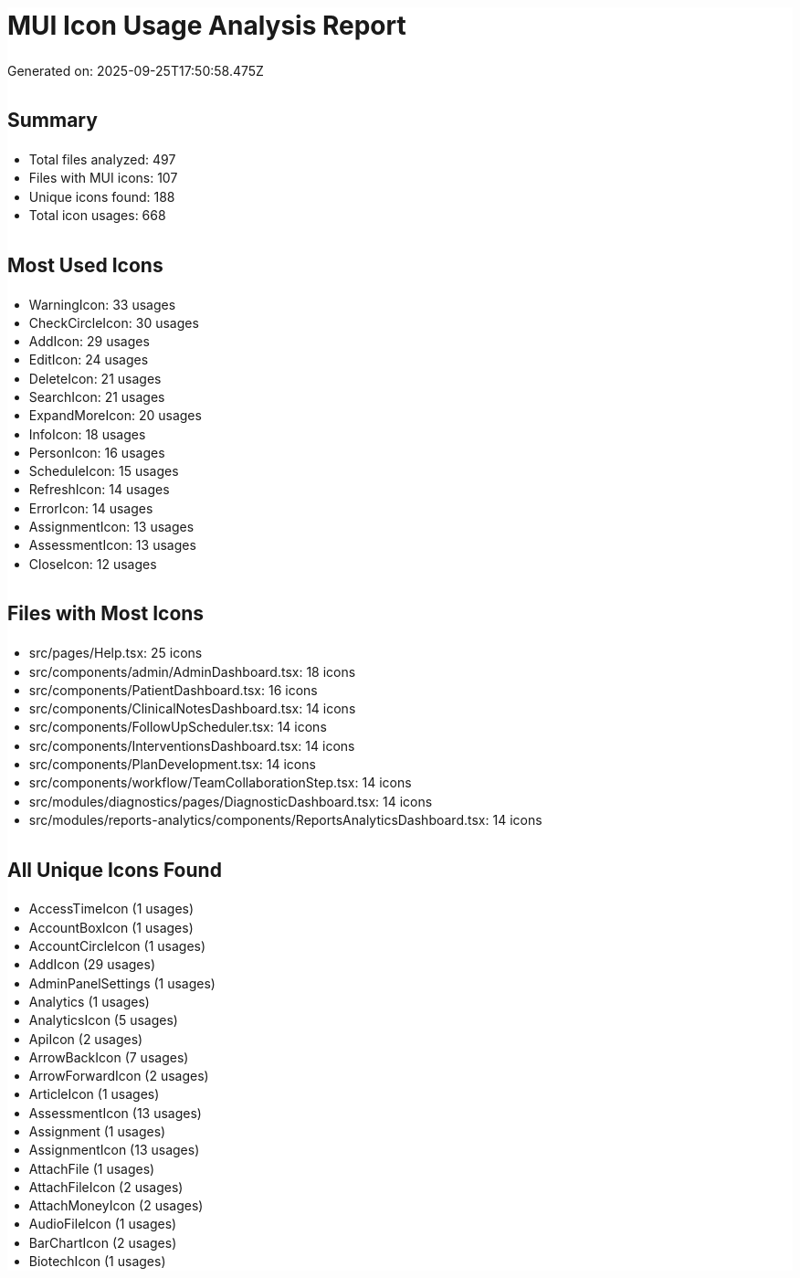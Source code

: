 # MUI Icon Usage Analysis Report

Generated on: 2025-09-25T17:50:58.475Z

## Summary
- Total files analyzed: 497
- Files with MUI icons: 107
- Unique icons found: 188
- Total icon usages: 668

## Most Used Icons
- WarningIcon: 33 usages
- CheckCircleIcon: 30 usages
- AddIcon: 29 usages
- EditIcon: 24 usages
- DeleteIcon: 21 usages
- SearchIcon: 21 usages
- ExpandMoreIcon: 20 usages
- InfoIcon: 18 usages
- PersonIcon: 16 usages
- ScheduleIcon: 15 usages
- RefreshIcon: 14 usages
- ErrorIcon: 14 usages
- AssignmentIcon: 13 usages
- AssessmentIcon: 13 usages
- CloseIcon: 12 usages

## Files with Most Icons
- src/pages/Help.tsx: 25 icons
- src/components/admin/AdminDashboard.tsx: 18 icons
- src/components/PatientDashboard.tsx: 16 icons
- src/components/ClinicalNotesDashboard.tsx: 14 icons
- src/components/FollowUpScheduler.tsx: 14 icons
- src/components/InterventionsDashboard.tsx: 14 icons
- src/components/PlanDevelopment.tsx: 14 icons
- src/components/workflow/TeamCollaborationStep.tsx: 14 icons
- src/modules/diagnostics/pages/DiagnosticDashboard.tsx: 14 icons
- src/modules/reports-analytics/components/ReportsAnalyticsDashboard.tsx: 14 icons

## All Unique Icons Found
- AccessTimeIcon (1 usages)
- AccountBoxIcon (1 usages)
- AccountCircleIcon (1 usages)
- AddIcon (29 usages)
- AdminPanelSettings (1 usages)
- Analytics (1 usages)
- AnalyticsIcon (5 usages)
- ApiIcon (2 usages)
- ArrowBackIcon (7 usages)
- ArrowForwardIcon (2 usages)
- ArticleIcon (1 usages)
- AssessmentIcon (13 usages)
- Assignment (1 usages)
- AssignmentIcon (13 usages)
- AttachFile (1 usages)
- AttachFileIcon (2 usages)
- AttachMoneyIcon (2 usages)
- AudioFileIcon (1 usages)
- BarChartIcon (2 usages)
- BiotechIcon (1 usages)